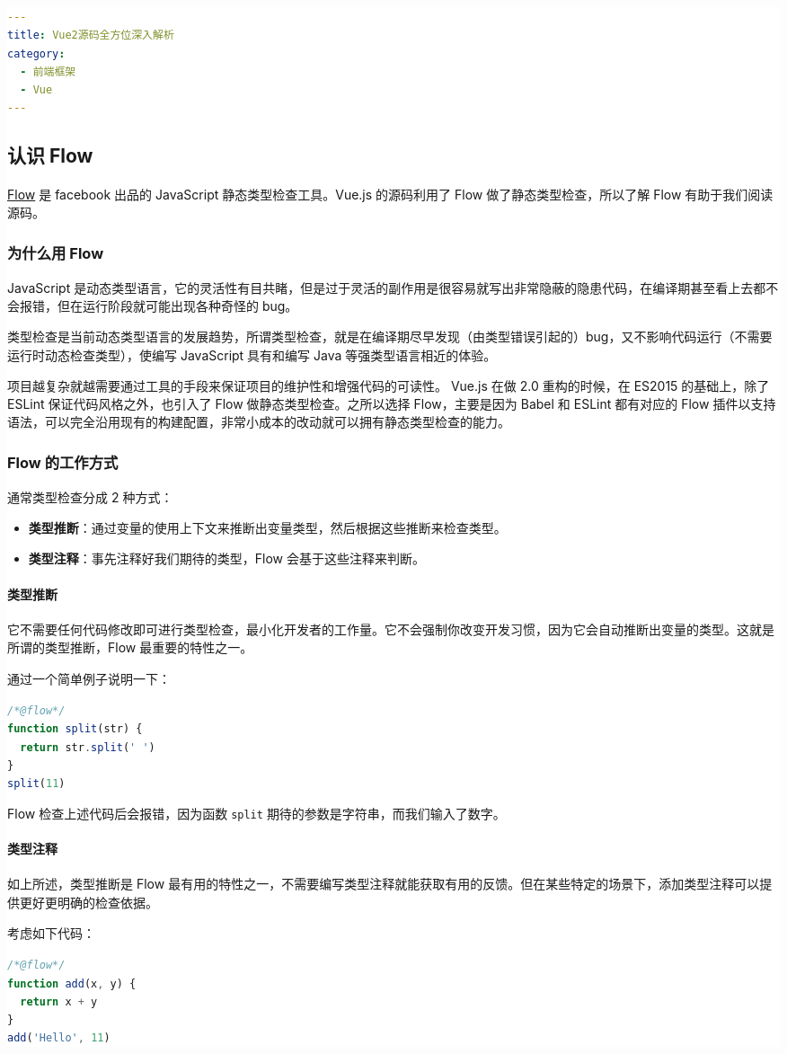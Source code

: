 ```yaml
---
title: Vue2源码全方位深入解析
category:
  - 前端框架
  - Vue
---
```


## 认识 Flow

[Flow](https://flow.org/en/docs/getting-started/) 是 facebook 出品的 JavaScript 静态类型检查工具。Vue.js 的源码利用了 Flow 做了静态类型检查，所以了解 Flow 有助于我们阅读源码。

### 为什么用 Flow

JavaScript 是动态类型语言，它的灵活性有目共睹，但是过于灵活的副作用是很容易就写出非常隐蔽的隐患代码，在编译期甚至看上去都不会报错，但在运行阶段就可能出现各种奇怪的 bug。

类型检查是当前动态类型语言的发展趋势，所谓类型检查，就是在编译期尽早发现（由类型错误引起的）bug，又不影响代码运行（不需要运行时动态检查类型），使编写 JavaScript 具有和编写 Java 等强类型语言相近的体验。

项目越复杂就越需要通过工具的手段来保证项目的维护性和增强代码的可读性。 Vue.js 在做 2.0 重构的时候，在 ES2015 的基础上，除了 ESLint 保证代码风格之外，也引入了 Flow 做静态类型检查。之所以选择 Flow，主要是因为 Babel 和 ESLint 都有对应的 Flow 插件以支持语法，可以完全沿用现有的构建配置，非常小成本的改动就可以拥有静态类型检查的能力。

### Flow 的工作方式

通常类型检查分成 2 种方式：

- **类型推断**：通过变量的使用上下文来推断出变量类型，然后根据这些推断来检查类型。

- **类型注释**：事先注释好我们期待的类型，Flow 会基于这些注释来判断。

#### 类型推断

它不需要任何代码修改即可进行类型检查，最小化开发者的工作量。它不会强制你改变开发习惯，因为它会自动推断出变量的类型。这就是所谓的类型推断，Flow 最重要的特性之一。

通过一个简单例子说明一下：

```js
/*@flow*/
function split(str) {
  return str.split(' ')
}
split(11)
```

Flow 检查上述代码后会报错，因为函数 `split`
期待的参数是字符串，而我们输入了数字。

#### 类型注释

如上所述，类型推断是 Flow 最有用的特性之一，不需要编写类型注释就能获取有用的反馈。但在某些特定的场景下，添加类型注释可以提供更好更明确的检查依据。

考虑如下代码：

```js
/*@flow*/
function add(x, y) {
  return x + y
}
add('Hello', 11)
```
